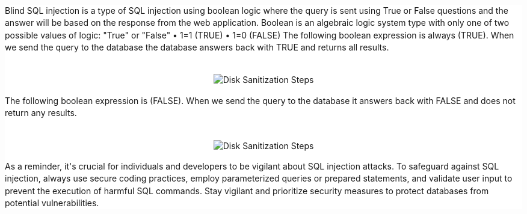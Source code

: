  Blind SQL injection is a type of SQL injection using boolean logic where the query is sent using True or False questions and the answer will be based on the response from the web application.
Boolean is an algebraic logic system type with only one of two possible values of logic: "True" or "False"
•	1=1 (TRUE)
•	1=0 (FALSE)
The following boolean expression is always (TRUE). When we send the query to the database the database answers back with TRUE and returns all results.

<p align="center">
 <br/>
<img src="https://i.imgur.com/1Gwo2u8.png" height="80%" width="80%" alt="Disk Sanitization Steps"/>

<p align="center">

The following boolean expression is (FALSE). When we send the query to the database it answers back with FALSE and does not return any results.

<p align="center">
 <br/>
<img src="https://i.imgur.com/oQAUtwR.png" height="80%" width="80%" alt="Disk Sanitization Steps"/>

<p align="center">

As a reminder, it's crucial for individuals and developers to be vigilant about SQL injection attacks.  To safeguard against SQL injection, always use secure coding practices, employ parameterized queries or prepared statements, and validate user input to prevent the execution of harmful SQL commands. Stay vigilant and prioritize security measures to protect databases from potential vulnerabilities.






